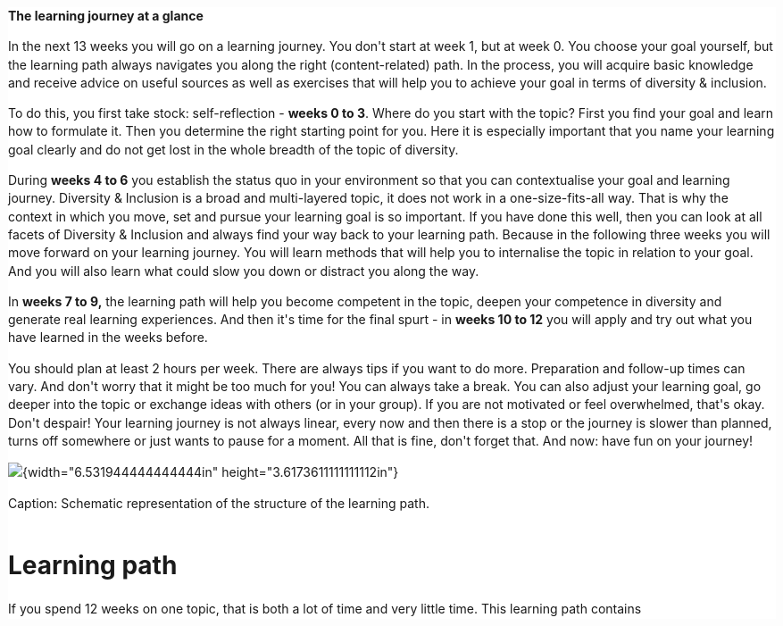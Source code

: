 **The learning journey at a glance**

In the next 13 weeks you will go on a learning journey. You don\'t start
at week 1, but at week 0. You choose your goal yourself, but the
learning path always navigates you along the right (content-related)
path. In the process, you will acquire basic knowledge and receive
advice on useful sources as well as exercises that will help you to
achieve your goal in terms of diversity & inclusion.

To do this, you first take stock: self-reflection - **weeks 0 to 3**.
Where do you start with the topic? First you find your goal and learn
how to formulate it. Then you determine the right starting point for
you. Here it is especially important that you name your learning goal
clearly and do not get lost in the whole breadth of the topic of
diversity.

During **weeks 4 to 6** you establish the status quo in your environment
so that you can contextualise your goal and learning journey. Diversity
& Inclusion is a broad and multi-layered topic, it does not work in a
one-size-fits-all way. That is why the context in which you move, set
and pursue your learning goal is so important. If you have done this
well, then you can look at all facets of Diversity & Inclusion and
always find your way back to your learning path. Because in the
following three weeks you will move forward on your learning journey.
You will learn methods that will help you to internalise the topic in
relation to your goal. And you will also learn what could slow you down
or distract you along the way.

In **weeks 7 to 9,** the learning path will help you become competent in
the topic, deepen your competence in diversity and generate real
learning experiences. And then it\'s time for the final spurt - in
**weeks 10 to 12** you will apply and try out what you have learned in
the weeks before.

You should plan at least 2 hours per week. There are always tips if you
want to do more. Preparation and follow-up times can vary. And don\'t
worry that it might be too much for you! You can always take a break.
You can also adjust your learning goal, go deeper into the topic or
exchange ideas with others (or in your group). If you are not motivated
or feel overwhelmed, that\'s okay. Don\'t despair! Your learning journey
is not always linear, every now and then there is a stop or the journey
is slower than planned, turns off somewhere or just wants to pause for a
moment. All that is fine, don\'t forget that. And now: have fun on your
journey!

![](media/image4.png){width="6.531944444444444in"
height="3.6173611111111112in"}

Caption: Schematic representation of the structure of the learning path.

# Learning path 

If you spend 12 weeks on one topic, that is both a lot of time and very
little time. This learning path contains
